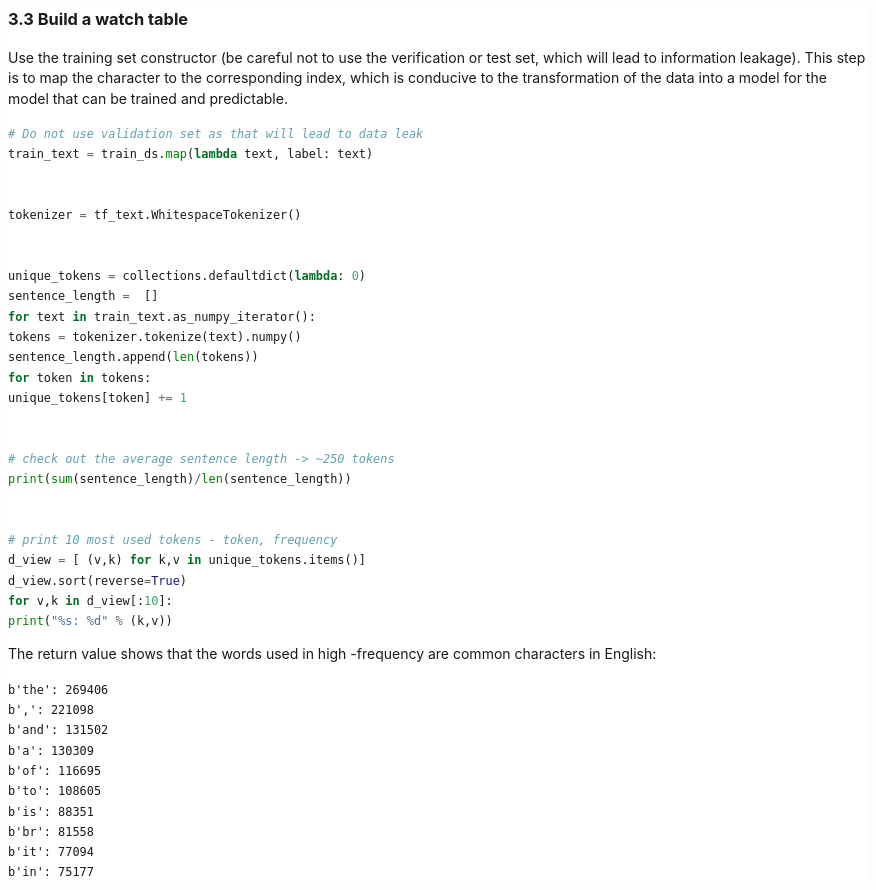 
### 3.3 Build a watch table


Use the training set constructor (be careful not to use the verification or test set, which will lead to information leakage). This step is to map the character to the corresponding index, which is conducive to the transformation of the data into a model for the model that can be trained and predictable.


```python
# Do not use validation set as that will lead to data leak
train_text = train_ds.map(lambda text, label: text)


tokenizer = tf_text.WhitespaceTokenizer()


unique_tokens = collections.defaultdict(lambda: 0)
sentence_length =  []
for text in train_text.as_numpy_iterator():
tokens = tokenizer.tokenize(text).numpy()
sentence_length.append(len(tokens))
for token in tokens:
unique_tokens[token] += 1


# check out the average sentence length -> ~250 tokens
print(sum(sentence_length)/len(sentence_length))


# print 10 most used tokens - token, frequency
d_view = [ (v,k) for k,v in unique_tokens.items()]
d_view.sort(reverse=True)
for v,k in d_view[:10]:
print("%s: %d" % (k,v))
```


The return value shows that the words used in high -frequency are common characters in English:


```
b'the': 269406
b',': 221098
b'and': 131502
b'a': 130309
b'of': 116695
b'to': 108605
b'is': 88351
b'br': 81558
b'it': 77094
b'in': 75177
```

